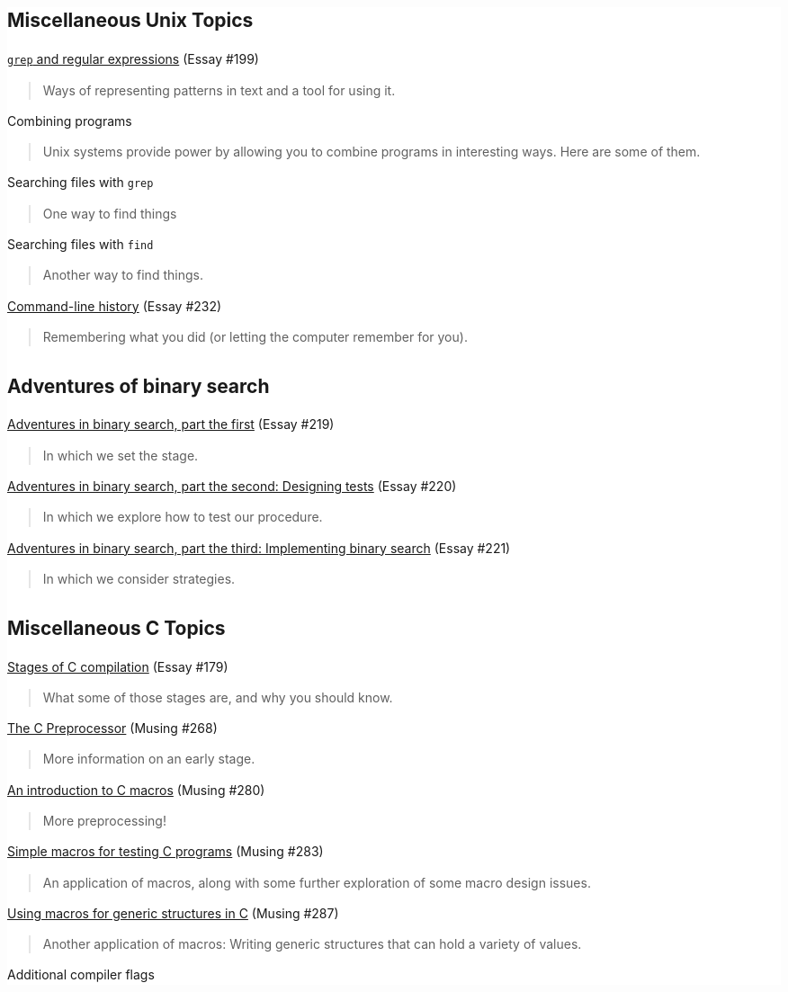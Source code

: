 ## Miscellaneous Unix Topics

[`grep` and regular expressions](cnix-grep-regexp) (Essay #199)

> Ways of representing patterns in text and a tool for using it.

Combining programs

> Unix systems provide power by allowing you to combine programs
  in interesting ways.  Here are some of them.

Searching files with `grep`

> One way to find things

Searching files with `find`

> Another way to find things.

[Command-line history](cnix-command-line-history) (Essay #232)

> Remembering what you did (or letting the computer remember for you).

## Adventures of binary search

[Adventures in binary search, part the first](cnix-binary-search-1) (Essay #219)

> In which we set the stage.

[Adventures in binary search, part the second: Designing tests](cnix-binary-search-2) (Essay #220)

> In which we explore how to test our procedure.

[Adventures in binary search, part the third: Implementing binary search](cnix-binary-search-3) (Essay #221)

> In which we consider strategies.

## Miscellaneous C Topics

[Stages of C compilation](cnix-compilation-phases) (Essay #179) 

> What some of those stages are, and why you should know.

[The C Preprocessor](cnix-c-preprocessor) (Musing #268)

> More information on an early stage.

[An introduction to C macros](cnix-intro-macros) (Musing #280)

> More preprocessing!

[Simple macros for testing C programs](cnix-simple-testing-macros) (Musing #283)

> An application of macros, along with some further exploration of some macro design issues.

[Using macros for generic structures in C](cnix-macros-generics) (Musing #287)

> Another application of macros: Writing generic structures that can hold a variety of values.

Additional compiler flags
